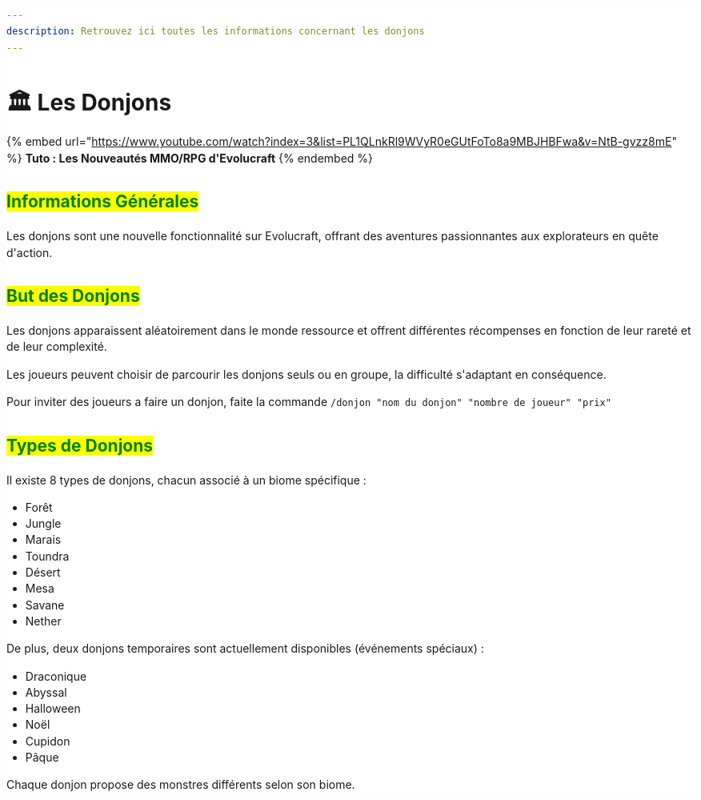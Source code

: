 ```yaml
---
description: Retrouvez ici toutes les informations concernant les donjons
---
```


# 🏛️ Les Donjons

{% embed url="https://www.youtube.com/watch?index=3&list=PL1QLnkRl9WVyR0eGUtFoTo8a9MBJHBFwa&v=NtB-gvzz8mE" %}
**Tuto : Les Nouveautés MMO/RPG d'Evolucraft**
{% endembed %}

## <mark style="color:green;">Informations Générales</mark>

Les donjons sont une nouvelle fonctionnalité sur Evolucraft, offrant des aventures passionnantes aux explorateurs en quête d'action.&#x20;

## <mark style="color:green;">But des Donjons</mark>

Les donjons apparaissent aléatoirement dans le monde ressource et offrent différentes récompenses en fonction de leur rareté et de leur complexité.&#x20;

Les joueurs peuvent choisir de parcourir les donjons seuls ou en groupe, la difficulté s'adaptant en conséquence.

Pour inviter des joueurs a faire un donjon, faite la commande `/donjon "nom du donjon" "nombre de joueur" "prix"`

## <mark style="color:green;">Types de Donjons</mark>

Il existe 8 types de donjons, chacun associé à un biome spécifique :

* Forêt
* Jungle
* Marais
* Toundra
* Désert
* Mesa
* Savane
* Nether

De plus, deux donjons temporaires sont actuellement disponibles (événements spéciaux) :

* Draconique
* Abyssal
* Halloween
* Noël
* Cupidon
* Pâque

Chaque donjon propose des monstres différents selon son biome.
